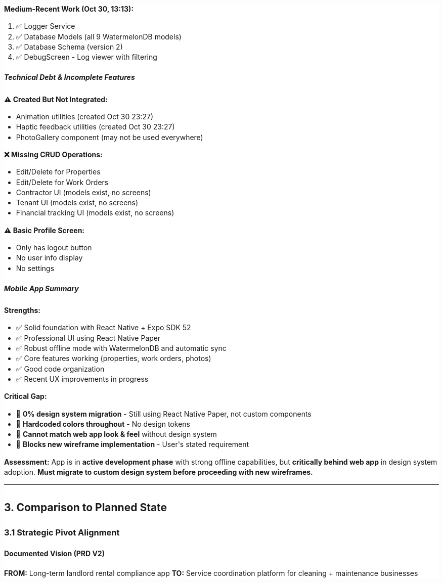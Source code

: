 **Medium-Recent Work (Oct 30, 13:13):**
1. ✅ Logger Service
2. ✅ Database Models (all 9 WatermelonDB models)
3. ✅ Database Schema (version 2)
4. ✅ DebugScreen - Log viewer with filtering

##### **Technical Debt & Incomplete Features**

**⚠️ Created But Not Integrated:**
- Animation utilities (created Oct 30 23:27)
- Haptic feedback utilities (created Oct 30 23:27)
- PhotoGallery component (may not be used everywhere)

**❌ Missing CRUD Operations:**
- Edit/Delete for Properties
- Edit/Delete for Work Orders
- Contractor UI (models exist, no screens)
- Tenant UI (models exist, no screens)
- Financial tracking UI (models exist, no screens)

**⚠️ Basic Profile Screen:**
- Only has logout button
- No user info display
- No settings

##### **Mobile App Summary**

**Strengths:**
- ✅ Solid foundation with React Native + Expo SDK 52
- ✅ Professional UI using React Native Paper
- ✅ Robust offline mode with WatermelonDB and automatic sync
- ✅ Core features working (properties, work orders, photos)
- ✅ Good code organization
- ✅ Recent UX improvements in progress

**Critical Gap:**
- 🚨 **0% design system migration** - Still using React Native Paper, not custom components
- 🚨 **Hardcoded colors throughout** - No design tokens
- 🚨 **Cannot match web app look & feel** without design system
- 🚨 **Blocks new wireframe implementation** - User's stated requirement

**Assessment:** App is in **active development phase** with strong offline capabilities, but **critically behind web app** in design system adoption. **Must migrate to custom design system before proceeding with new wireframes.**

---

## 3. Comparison to Planned State

### 3.1 Strategic Pivot Alignment

#### **Documented Vision (PRD V2)**

**FROM:** Long-term landlord rental compliance app
**TO:** Service coordination platform for cleaning + maintenance businesses
